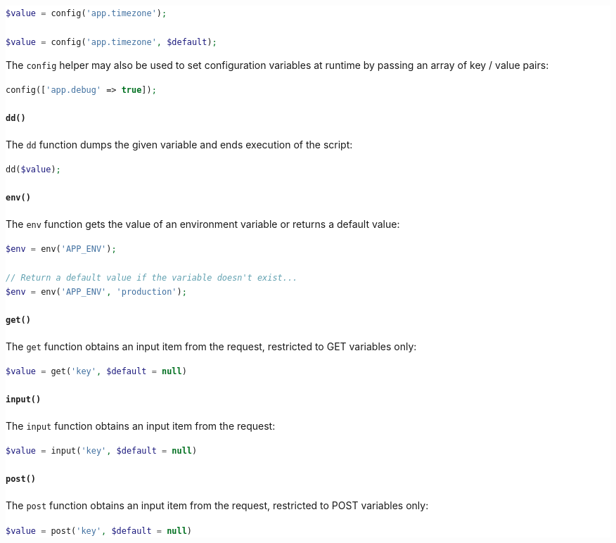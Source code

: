```php
$value = config('app.timezone');

$value = config('app.timezone', $default);
```

The `config` helper may also be used to set configuration variables at runtime by passing an array of key / value pairs:

```php
config(['app.debug' => true]);
```

<a name="method-dd"></a>
#### `dd()`

The `dd` function dumps the given variable and ends execution of the script:

```php
dd($value);
```

<a name="method-env"></a>
#### `env()`

The `env` function gets the value of an environment variable or returns a default value:

```php
$env = env('APP_ENV');

// Return a default value if the variable doesn't exist...
$env = env('APP_ENV', 'production');
```

<a name="method-get"></a>
#### `get()`

The `get` function obtains an input item from the request, restricted to GET variables only:

```php
$value = get('key', $default = null)
```

<a name="method-input"></a>
#### `input()`

The `input` function obtains an input item from the request:

```php
$value = input('key', $default = null)
```

<a name="method-post"></a>
#### `post()`

The `post` function obtains an input item from the request, restricted to POST variables only:

```php
$value = post('key', $default = null)
```
